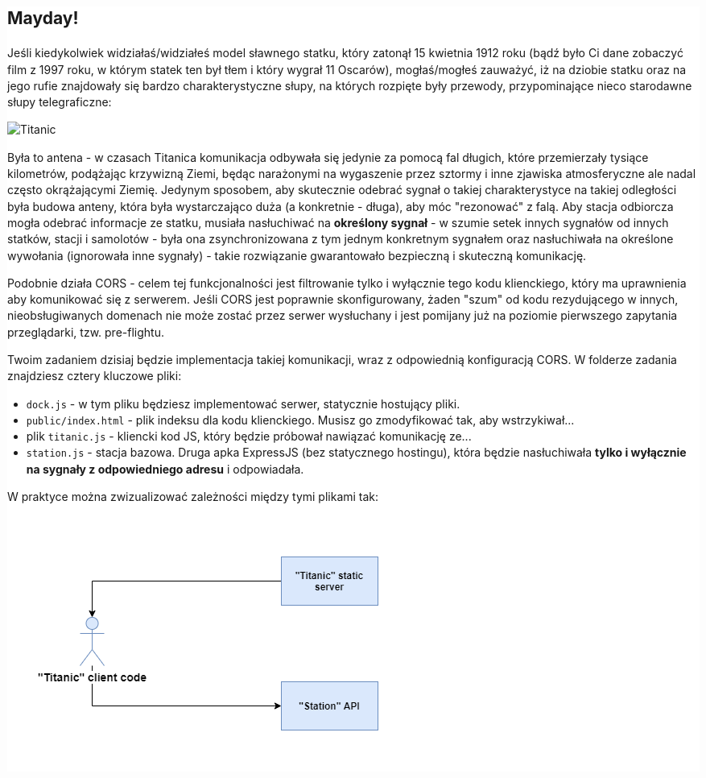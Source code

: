 ## Mayday!

Jeśli kiedykolwiek widziałaś/widziałeś model sławnego statku, który zatonął 15 kwietnia 1912 roku (bądź było Ci
dane zobaczyć film z 1997 roku, w którym statek ten był tłem i który wygrał 11 Oscarów), mogłaś/mogłeś zauważyć, 
iż na dziobie statku oraz na jego rufie znajdowały się bardzo charakterystyczne słupy, na których rozpięte były przewody, 
przypominające nieco starodawne słupy telegraficzne:

![Titanic](images/titanic.jpg)

Była to antena - w czasach Titanica komunikacja odbywała się jedynie za pomocą fal długich, które przemierzały tysiące
kilometrów, podążając krzywizną Ziemi, będąc narażonymi na wygaszenie przez sztormy i inne zjawiska atmosferyczne ale nadal
często okrążającymi Ziemię. Jedynym sposobem, aby skutecznie odebrać sygnał o takiej charakterystyce na takiej odległości była 
budowa anteny, która była wystarczająco duża (a konkretnie - długa), aby móc "rezonować" z falą. Aby stacja odbiorcza mogła odebrać informacje ze statku, musiała nasłuchiwać
na **określony sygnał** -  w szumie setek innych sygnałów od innych statków, stacji i samolotów - 
była ona zsynchronizowana z tym jednym konkretnym sygnałem oraz nasłuchiwała na określone wywołania (ignorowała inne
sygnały) - takie rozwiązanie gwarantowało bezpieczną i skuteczną komunikację.

Podobnie działa CORS - celem tej funkcjonalności jest filtrowanie tylko i wyłącznie tego kodu klienckiego, który 
ma uprawnienia aby komunikować się z serwerem. Jeśli CORS jest poprawnie skonfigurowany, żaden "szum" od kodu
rezydującego w innych, nieobsługiwanych domenach nie może zostać przez serwer wysłuchany i jest pomijany już
na poziomie pierwszego zapytania przeglądarki, tzw. pre-flightu.

Twoim zadaniem dzisiaj będzie implementacja takiej komunikacji, wraz z odpowiednią konfiguracją CORS. W folderze zadania
znajdziesz cztery kluczowe pliki:

- `dock.js` - w tym pliku będziesz implementować serwer, statycznie hostujący pliki.
- `public/index.html` - plik indeksu dla kodu klienckiego. Musisz go zmodyfikować tak, aby wstrzykiwał...
- plik `titanic.js` - kliencki kod JS, który będzie próbował nawiązać komunikację ze...
- `station.js` - stacja bazowa. Druga apka ExpressJS (bez statycznego hostingu), która będzie nasłuchiwała **tylko i wyłącznie
na sygnały z odpowiedniego adresu** i odpowiadała.

W praktyce można zwizualizować zależności między tymi plikami tak:

![Titanic graph](images/titanic-graph.png)
